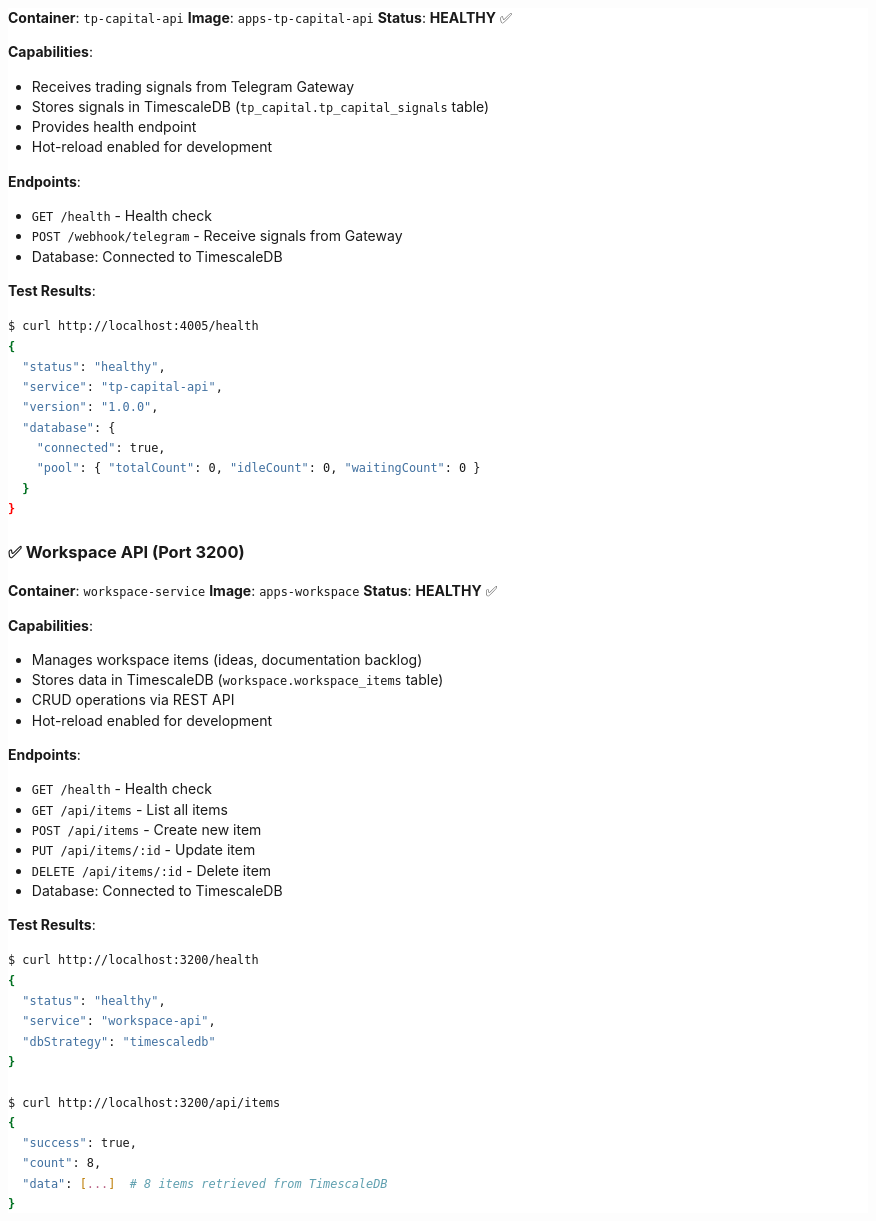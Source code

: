 **Container**: `tp-capital-api`
**Image**: `apps-tp-capital-api`
**Status**: **HEALTHY** ✅

**Capabilities**:
- Receives trading signals from Telegram Gateway
- Stores signals in TimescaleDB (`tp_capital.tp_capital_signals` table)
- Provides health endpoint
- Hot-reload enabled for development

**Endpoints**:
- `GET /health` - Health check
- `POST /webhook/telegram` - Receive signals from Gateway
- Database: Connected to TimescaleDB

**Test Results**:
```bash
$ curl http://localhost:4005/health
{
  "status": "healthy",
  "service": "tp-capital-api",
  "version": "1.0.0",
  "database": {
    "connected": true,
    "pool": { "totalCount": 0, "idleCount": 0, "waitingCount": 0 }
  }
}
```

### ✅ Workspace API (Port 3200)

**Container**: `workspace-service`
**Image**: `apps-workspace`
**Status**: **HEALTHY** ✅

**Capabilities**:
- Manages workspace items (ideas, documentation backlog)
- Stores data in TimescaleDB (`workspace.workspace_items` table)
- CRUD operations via REST API
- Hot-reload enabled for development

**Endpoints**:
- `GET /health` - Health check
- `GET /api/items` - List all items
- `POST /api/items` - Create new item
- `PUT /api/items/:id` - Update item
- `DELETE /api/items/:id` - Delete item
- Database: Connected to TimescaleDB

**Test Results**:
```bash
$ curl http://localhost:3200/health
{
  "status": "healthy",
  "service": "workspace-api",
  "dbStrategy": "timescaledb"
}

$ curl http://localhost:3200/api/items
{
  "success": true,
  "count": 8,
  "data": [...]  # 8 items retrieved from TimescaleDB
}
```
